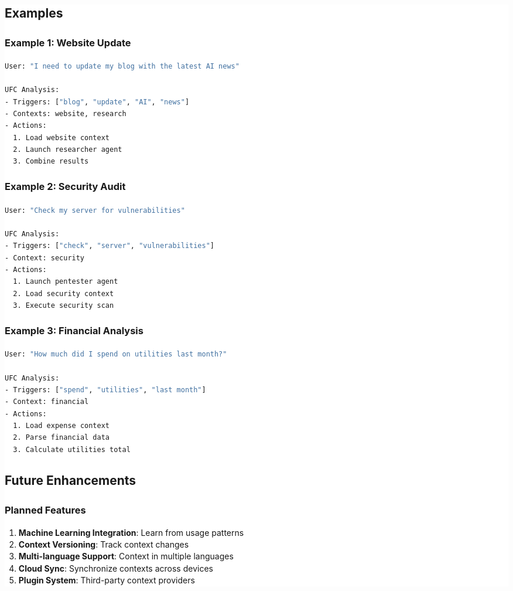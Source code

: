 ## Examples

### Example 1: Website Update

```bash
User: "I need to update my blog with the latest AI news"

UFC Analysis:
- Triggers: ["blog", "update", "AI", "news"]
- Contexts: website, research
- Actions:
  1. Load website context
  2. Launch researcher agent
  3. Combine results
```

### Example 2: Security Audit

```bash
User: "Check my server for vulnerabilities"

UFC Analysis:
- Triggers: ["check", "server", "vulnerabilities"]
- Context: security
- Actions:
  1. Launch pentester agent
  2. Load security context
  3. Execute security scan
```

### Example 3: Financial Analysis

```bash
User: "How much did I spend on utilities last month?"

UFC Analysis:
- Triggers: ["spend", "utilities", "last month"]
- Context: financial
- Actions:
  1. Load expense context
  2. Parse financial data
  3. Calculate utilities total
```

## Future Enhancements

### Planned Features

1. **Machine Learning Integration**: Learn from usage patterns
2. **Context Versioning**: Track context changes
3. **Multi-language Support**: Context in multiple languages
4. **Cloud Sync**: Synchronize contexts across devices
5. **Plugin System**: Third-party context providers
